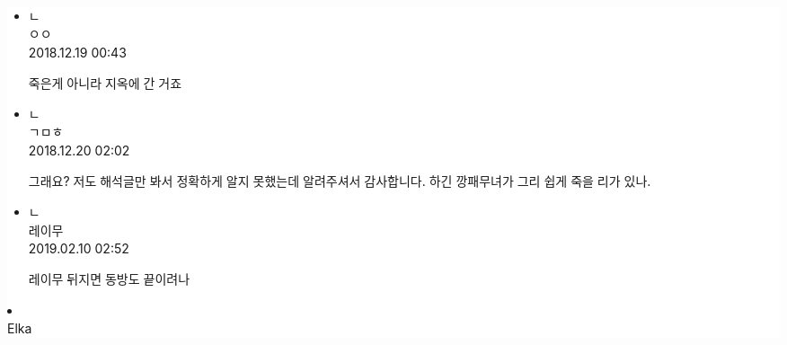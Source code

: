 </div>
<ul>
<li class="cb_thumb_off" id="comment15388867">
<span class="cb_bu_subnode">ㄴ</span>
<div class="cb_comment_area">
<div class="cb_info_area">
<div class="cb_section">
<span class="cb_nick_name">ㅇㅇ</span>
</div>
<div class="cb_section">
<span class="cb_date">2018.12.19 00:43 </span>
</div>
</div>
<div class="cb_dsc_comment">
<p class="cb_dsc">
																죽은게 아니라 지옥에 간 거죠
															</p>
</div>
</div>
</li>
<li class="cb_thumb_off" id="comment15389479">
<span class="cb_bu_subnode">ㄴ</span>
<div class="cb_comment_area">
<div class="cb_info_area">
<div class="cb_section">
<span class="cb_nick_name">ㄱㅁㅎ</span>
</div>
<div class="cb_section">
<span class="cb_date">2018.12.20 02:02 </span>
</div>
</div>
<div class="cb_dsc_comment">
<p class="cb_dsc">
																그래요? 저도 해석글만 봐서 정확하게 알지 못했는데 알려주셔서 감사합니다. 하긴 깡패무녀가 그리 쉽게 죽을 리가 있나.
															</p>
</div>
</div>
</li>
<li class="cb_thumb_off" id="comment15432129">
<span class="cb_bu_subnode">ㄴ</span>
<div class="cb_comment_area">
<div class="cb_info_area">
<div class="cb_section">
<span class="cb_nick_name">레이무</span>
</div>
<div class="cb_section">
<span class="cb_date">2019.02.10 02:52 </span>
</div>
</div>
<div class="cb_dsc_comment">
<p class="cb_dsc">
																레이무 뒤지면 동방도 끝이려나
															</p>
</div>
</div>
</li>
</ul>
</div></li>
<li class="cb_thumb_off" id="comment15389404">
<div class="cb_comment_area">
<div class="cb_info_area">
<div class="cb_section">
<span class="cb_nick_name">Elka</span>
</div>